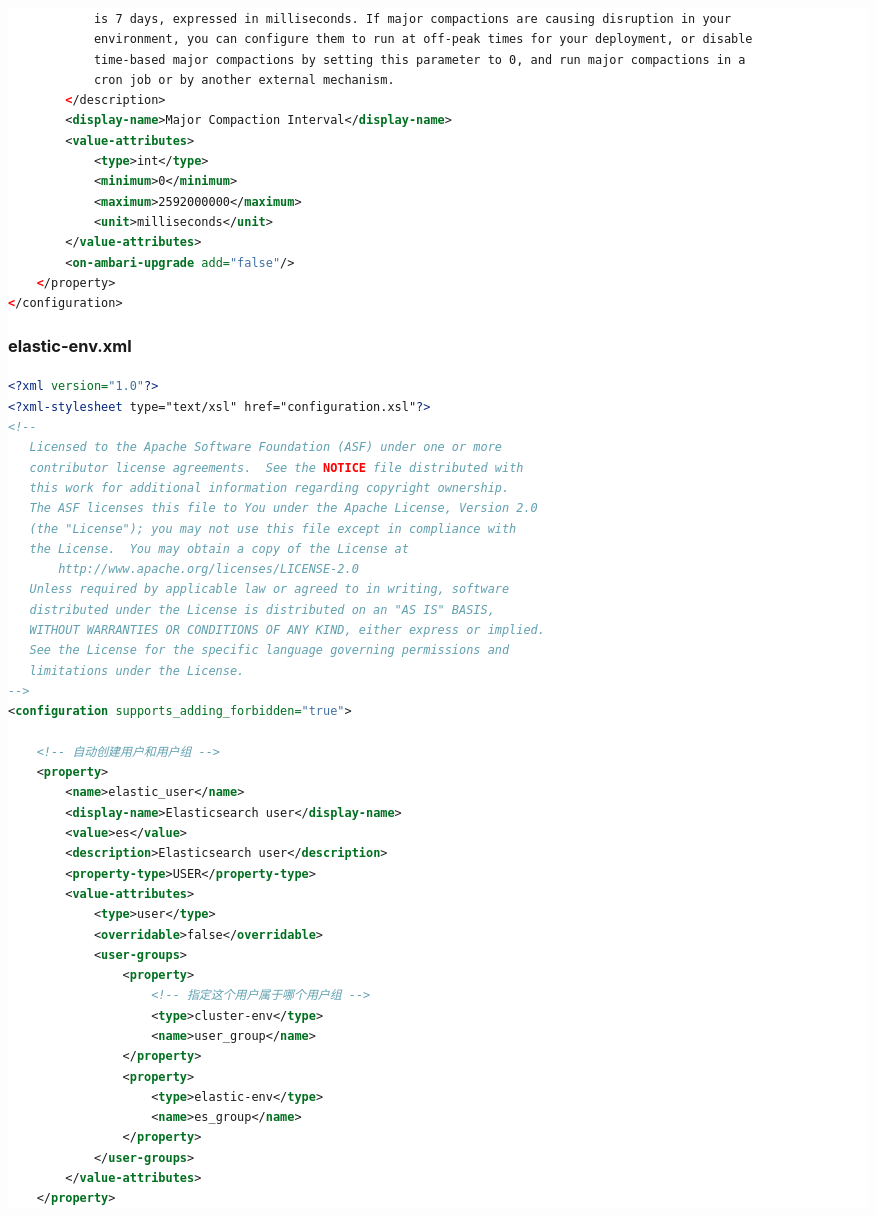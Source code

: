 ```xml
            is 7 days, expressed in milliseconds. If major compactions are causing disruption in your
            environment, you can configure them to run at off-peak times for your deployment, or disable
            time-based major compactions by setting this parameter to 0, and run major compactions in a
            cron job or by another external mechanism.
        </description>
        <display-name>Major Compaction Interval</display-name>
        <value-attributes>
            <type>int</type>
            <minimum>0</minimum>
            <maximum>2592000000</maximum>
            <unit>milliseconds</unit>
        </value-attributes>
        <on-ambari-upgrade add="false"/>
    </property>
</configuration>
```

### elastic-env.xml
```xml
<?xml version="1.0"?>
<?xml-stylesheet type="text/xsl" href="configuration.xsl"?>
<!--
   Licensed to the Apache Software Foundation (ASF) under one or more
   contributor license agreements.  See the NOTICE file distributed with
   this work for additional information regarding copyright ownership.
   The ASF licenses this file to You under the Apache License, Version 2.0
   (the "License"); you may not use this file except in compliance with
   the License.  You may obtain a copy of the License at
       http://www.apache.org/licenses/LICENSE-2.0
   Unless required by applicable law or agreed to in writing, software
   distributed under the License is distributed on an "AS IS" BASIS,
   WITHOUT WARRANTIES OR CONDITIONS OF ANY KIND, either express or implied.
   See the License for the specific language governing permissions and
   limitations under the License.
-->
<configuration supports_adding_forbidden="true">

    <!-- 自动创建用户和用户组 -->
    <property>
        <name>elastic_user</name>
        <display-name>Elasticsearch user</display-name>
        <value>es</value>
        <description>Elasticsearch user</description>
        <property-type>USER</property-type>
        <value-attributes>
            <type>user</type>
            <overridable>false</overridable>
            <user-groups>
                <property>
                    <!-- 指定这个用户属于哪个用户组 -->
                    <type>cluster-env</type>
                    <name>user_group</name>
                </property>
                <property>
                    <type>elastic-env</type>
                    <name>es_group</name>
                </property>
            </user-groups>
        </value-attributes>
    </property>
```